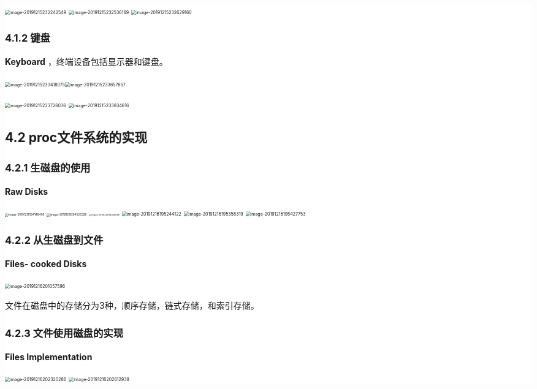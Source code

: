 <img src="https://tva1.sinaimg.cn/large/006tNbRwly1g9xtl14jfaj30wc0qknei.jpg" alt="image-20191215232242549" style="zoom:50%;" />

<img src="https://tva1.sinaimg.cn/large/006tNbRwly1g9xtocnzfoj30y00qaast.jpg" alt="image-20191215232536169" style="zoom:50%;" />

<img src="https://tva1.sinaimg.cn/large/006tNbRwly1g9xtoza04mj30qs15cteh.jpg" alt="image-20191215232629160" style="zoom:50%;" />

### 4.1.2 键盘

**Keyboard** ，终端设备包括显示器和键盘。

<img src="https://tva1.sinaimg.cn/large/006tNbRwly1g9xtx5591mj30wm0pq4hi.jpg" alt="image-20191215233418075" style="zoom:50%;" /><img src="https://tva1.sinaimg.cn/large/006tNbRwly1g9xtzv2i1mj30kg0zmgro.jpg" alt="image-20191215233657657" style="zoom:50%;" />

<img src="https://tva1.sinaimg.cn/large/006tNbRwly1g9xu0dsowej30o60h8426.jpg" alt="image-20191215233726036" style="zoom:50%;" />

<img src="https://tva1.sinaimg.cn/large/006tNbRwly1g9xu1ivmwhj30p6136afj.jpg" alt="image-20191215233834616" style="zoom:50%;" />

## 4.2 proc文件系统的实现

### 4.2.1 生磁盘的使用 

**Raw Disks** 

<img src="https://tva1.sinaimg.cn/large/006tNbRwly1g9ystes6raj30mw0v67am.jpg" alt="image-20191216194148400" style="zoom:33%;" />

<img src="https://tva1.sinaimg.cn/large/006tNbRwly1g9ysx648ptj316a0psazt.jpg" alt="image-20191216194526326" style="zoom:33%;" />

<img src="https://tva1.sinaimg.cn/large/006tNbRwly1g9yt2fl5jbj30m20v8ahx.jpg" alt="image-20191216195028068" style="zoom:25%;" />

<img src="https://tva1.sinaimg.cn/large/006tNbRwly1g9yt4sya1uj30vo0hi0wo.jpg" alt="image-20191216195244122" style="zoom:50%;" />

<img src="https://tva1.sinaimg.cn/large/006tNbRwly1g9yt64n3ssj30qa0gqq70.jpg" alt="image-20191216195358319" style="zoom:50%;" />

<img src="https://tva1.sinaimg.cn/large/006tNbRwly1g9yt6m1ceaj30pq11wn4a.jpg" alt="image-20191216195427753" style="zoom:50%;" />

### 4.2.2 从生磁盘到文件

**Files- cooked Disks** 

<img src="https://tva1.sinaimg.cn/large/006tNbRwly1g9ytntdf3fj313c0my45p.jpg" alt="image-20191216201057596" style="zoom:50%;" />

文件在磁盘中的存储分为3种，顺序存储，链式存储，和索引存储。

### 4.2.3 文件使用磁盘的实现

**Files Implementation** 

<img src="https://tva1.sinaimg.cn/large/006tNbRwly1g9yu0olerij310a0pewts.jpg" alt="image-20191216202320286" style="zoom:50%;" />

<img src="https://tva1.sinaimg.cn/large/006tNbRwly1g9yu3or6sqj30zc0qqnc6.jpg" alt="image-20191216202612938" style="zoom:50%;" />
